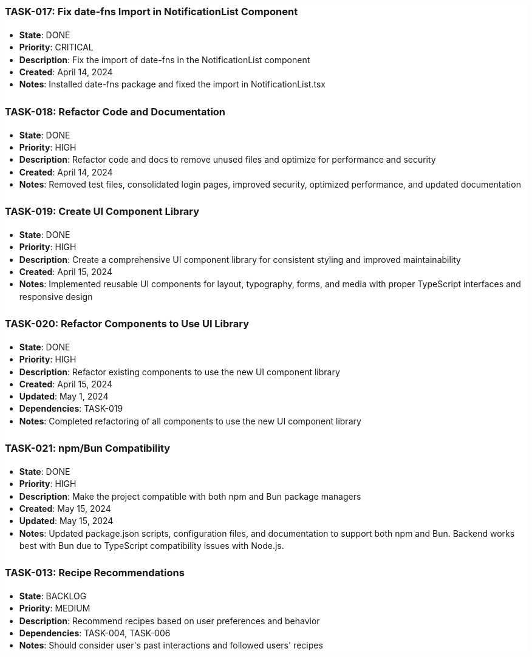 ### TASK-017: Fix date-fns Import in NotificationList Component

- **State**: DONE
- **Priority**: CRITICAL
- **Description**: Fix the import of date-fns in the NotificationList component
- **Created**: April 14, 2024
- **Notes**: Installed date-fns package and fixed the import in NotificationList.tsx

### TASK-018: Refactor Code and Documentation

- **State**: DONE
- **Priority**: HIGH
- **Description**: Refactor code and docs to remove unused files and optimize for performance and security
- **Created**: April 14, 2024
- **Notes**: Removed test files, consolidated login pages, improved security, optimized performance, and updated documentation

### TASK-019: Create UI Component Library

- **State**: DONE
- **Priority**: HIGH
- **Description**: Create a comprehensive UI component library for consistent styling and improved maintainability
- **Created**: April 15, 2024
- **Notes**: Implemented reusable UI components for layout, typography, forms, and media with proper TypeScript interfaces and responsive design

### TASK-020: Refactor Components to Use UI Library

- **State**: DONE
- **Priority**: HIGH
- **Description**: Refactor existing components to use the new UI component library
- **Created**: April 15, 2024
- **Updated**: May 1, 2024
- **Dependencies**: TASK-019
- **Notes**: Completed refactoring of all components to use the new UI component library

### TASK-021: npm/Bun Compatibility

- **State**: DONE
- **Priority**: HIGH
- **Description**: Make the project compatible with both npm and Bun package managers
- **Created**: May 15, 2024
- **Updated**: May 15, 2024
- **Notes**: Updated package.json scripts, configuration files, and documentation to support both npm and Bun. Backend works best with Bun due to TypeScript compatibility issues with Node.js.

### TASK-013: Recipe Recommendations

- **State**: BACKLOG
- **Priority**: MEDIUM
- **Description**: Recommend recipes based on user preferences and behavior
- **Dependencies**: TASK-004, TASK-006
- **Notes**: Should consider user's past interactions and followed users' recipes
